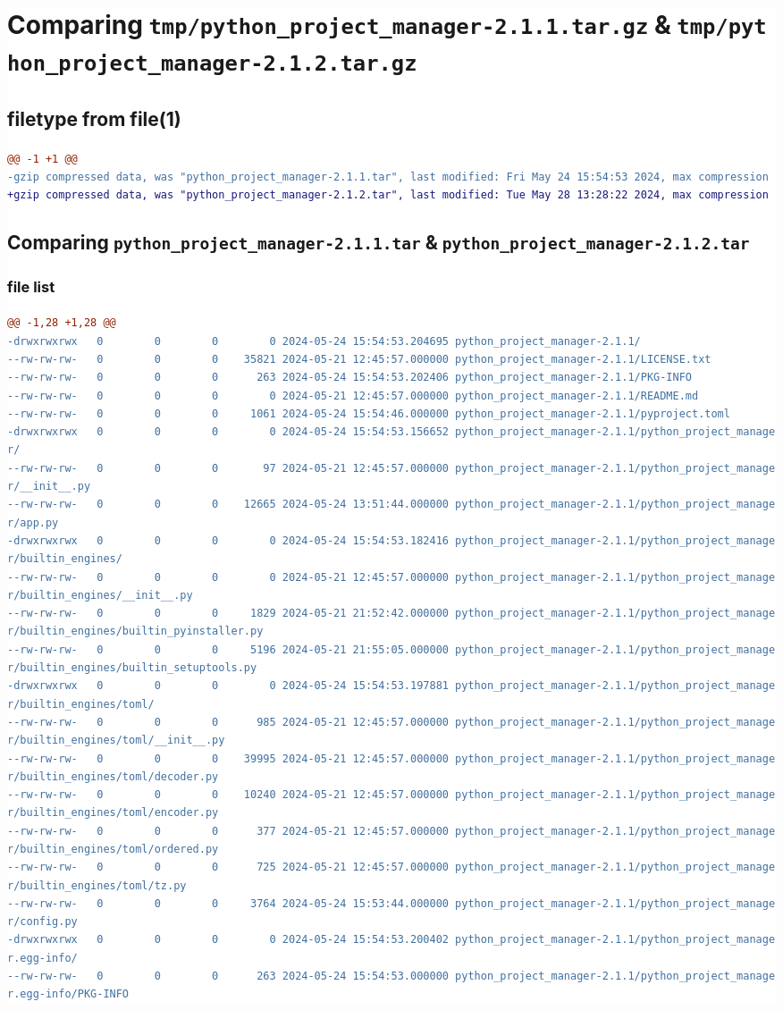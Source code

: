 # Comparing `tmp/python_project_manager-2.1.1.tar.gz` & `tmp/python_project_manager-2.1.2.tar.gz`

## filetype from file(1)

```diff
@@ -1 +1 @@
-gzip compressed data, was "python_project_manager-2.1.1.tar", last modified: Fri May 24 15:54:53 2024, max compression
+gzip compressed data, was "python_project_manager-2.1.2.tar", last modified: Tue May 28 13:28:22 2024, max compression
```

## Comparing `python_project_manager-2.1.1.tar` & `python_project_manager-2.1.2.tar`

### file list

```diff
@@ -1,28 +1,28 @@
-drwxrwxrwx   0        0        0        0 2024-05-24 15:54:53.204695 python_project_manager-2.1.1/
--rw-rw-rw-   0        0        0    35821 2024-05-21 12:45:57.000000 python_project_manager-2.1.1/LICENSE.txt
--rw-rw-rw-   0        0        0      263 2024-05-24 15:54:53.202406 python_project_manager-2.1.1/PKG-INFO
--rw-rw-rw-   0        0        0        0 2024-05-21 12:45:57.000000 python_project_manager-2.1.1/README.md
--rw-rw-rw-   0        0        0     1061 2024-05-24 15:54:46.000000 python_project_manager-2.1.1/pyproject.toml
-drwxrwxrwx   0        0        0        0 2024-05-24 15:54:53.156652 python_project_manager-2.1.1/python_project_manager/
--rw-rw-rw-   0        0        0       97 2024-05-21 12:45:57.000000 python_project_manager-2.1.1/python_project_manager/__init__.py
--rw-rw-rw-   0        0        0    12665 2024-05-24 13:51:44.000000 python_project_manager-2.1.1/python_project_manager/app.py
-drwxrwxrwx   0        0        0        0 2024-05-24 15:54:53.182416 python_project_manager-2.1.1/python_project_manager/builtin_engines/
--rw-rw-rw-   0        0        0        0 2024-05-21 12:45:57.000000 python_project_manager-2.1.1/python_project_manager/builtin_engines/__init__.py
--rw-rw-rw-   0        0        0     1829 2024-05-21 21:52:42.000000 python_project_manager-2.1.1/python_project_manager/builtin_engines/builtin_pyinstaller.py
--rw-rw-rw-   0        0        0     5196 2024-05-21 21:55:05.000000 python_project_manager-2.1.1/python_project_manager/builtin_engines/builtin_setuptools.py
-drwxrwxrwx   0        0        0        0 2024-05-24 15:54:53.197881 python_project_manager-2.1.1/python_project_manager/builtin_engines/toml/
--rw-rw-rw-   0        0        0      985 2024-05-21 12:45:57.000000 python_project_manager-2.1.1/python_project_manager/builtin_engines/toml/__init__.py
--rw-rw-rw-   0        0        0    39995 2024-05-21 12:45:57.000000 python_project_manager-2.1.1/python_project_manager/builtin_engines/toml/decoder.py
--rw-rw-rw-   0        0        0    10240 2024-05-21 12:45:57.000000 python_project_manager-2.1.1/python_project_manager/builtin_engines/toml/encoder.py
--rw-rw-rw-   0        0        0      377 2024-05-21 12:45:57.000000 python_project_manager-2.1.1/python_project_manager/builtin_engines/toml/ordered.py
--rw-rw-rw-   0        0        0      725 2024-05-21 12:45:57.000000 python_project_manager-2.1.1/python_project_manager/builtin_engines/toml/tz.py
--rw-rw-rw-   0        0        0     3764 2024-05-24 15:53:44.000000 python_project_manager-2.1.1/python_project_manager/config.py
-drwxrwxrwx   0        0        0        0 2024-05-24 15:54:53.200402 python_project_manager-2.1.1/python_project_manager.egg-info/
--rw-rw-rw-   0        0        0      263 2024-05-24 15:54:53.000000 python_project_manager-2.1.1/python_project_manager.egg-info/PKG-INFO
```